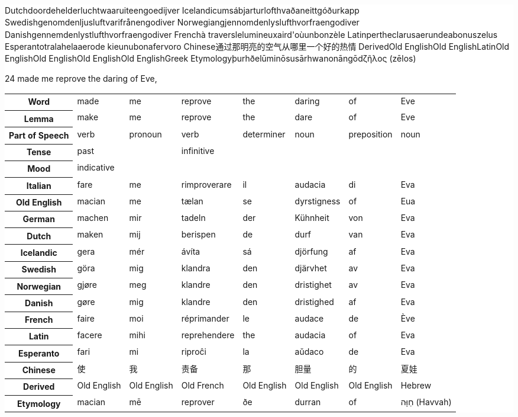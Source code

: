 <tr><th>Dutch</th><td>door</td><td>de</td><td>helder</td><td>lucht</td><td>waaruit</td><td>een</td><td>goed</td><td>ijver</td></tr>
<tr><th>Icelandic</th><td>um</td><td>sá</td><td>bjartur</td><td>loft</td><td>hvaðan</td><td>eitt</td><td>góður</td><td>kapp</td></tr>
<tr><th>Swedish</th><td>genom</td><td>den</td><td>ljus</td><td>luft</td><td>varifrån</td><td>en</td><td>god</td><td>iver</td></tr>
<tr><th>Norwegian</th><td>gjennom</td><td>den</td><td>lys</td><td>luft</td><td>hvorfra</td><td>en</td><td>god</td><td>iver</td></tr>
<tr><th>Danish</th><td>gennem</td><td>den</td><td>lyst</td><td>luft</td><td>hvorfra</td><td>en</td><td>god</td><td>iver</td></tr>
<tr><th>French</th><td>à travers</td><td>le</td><td>lumineux</td><td>air</td><td>d'où</td><td>un</td><td>bon</td><td>zèle</td></tr>
<tr><th>Latin</th><td>per</td><td>the</td><td>clarus</td><td>aer</td><td>unde</td><td>a</td><td>bonus</td><td>zelus</td></tr>
<tr><th>Esperanto</th><td>tra</td><td>la</td><td>hela</td><td>aero</td><td>de kie</td><td>unu</td><td>bona</td><td>fervoro</td></tr>
<tr><th>Chinese</th><td>通过</td><td>那</td><td>明亮的</td><td>空气</td><td>从哪里</td><td>一个</td><td>好的</td><td>热情</td></tr>
<tr><th>Derived</th><td>Old English</td><td>Old English</td><td>Latin</td><td>Old English</td><td>Old English</td><td>Old English</td><td>Old English</td><td>Greek</td></tr>
<tr><th>Etymology</th><td>þurh</td><td>ðe</td><td>lūminōsus</td><td>ār</td><td>hwanon</td><td>ān</td><td>gōd</td><td>ζῆλος (zēlos)</td></tr>
</table>

24 made me reprove the daring of Eve,

<table>
<tr><th>Word</th><td>made</td><td>me</td><td>reprove</td><td>the</td><td>daring</td><td>of</td><td>Eve</td></tr>
<tr><th>Lemma</th><td>make</td><td>me</td><td>reprove</td><td>the</td><td>dare</td><td>of</td><td>Eve</td></tr>
<tr><th>Part of Speech</th><td>verb</td><td>pronoun</td><td>verb</td><td>determiner</td><td>noun</td><td>preposition</td><td>noun</td></tr>
<tr><th>Tense</th><td>past</td><td></td><td>infinitive</td><td></td><td></td><td></td><td></td></tr>
<tr><th>Mood</th><td>indicative</td><td></td><td></td><td></td><td></td><td></td><td></td></tr>
<tr><th>Italian</th><td>fare</td><td>me</td><td>rimproverare</td><td>il</td><td>audacia</td><td>di</td><td>Eva</td></tr>
<tr><th>Old English</th><td>macian</td><td>me</td><td>tælan</td><td>se</td><td>dyrstigness</td><td>of</td><td>Eua</td></tr>
<tr><th>German</th><td>machen</td><td>mir</td><td>tadeln</td><td>der</td><td>Kühnheit</td><td>von</td><td>Eva</td></tr>
<tr><th>Dutch</th><td>maken</td><td>mij</td><td>berispen</td><td>de</td><td>durf</td><td>van</td><td>Eva</td></tr>
<tr><th>Icelandic</th><td>gera</td><td>mér</td><td>ávíta</td><td>sá</td><td>djörfung</td><td>af</td><td>Eva</td></tr>
<tr><th>Swedish</th><td>göra</td><td>mig</td><td>klandra</td><td>den</td><td>djärvhet</td><td>av</td><td>Eva</td></tr>
<tr><th>Norwegian</th><td>gjøre</td><td>meg</td><td>klandre</td><td>den</td><td>dristighet</td><td>av</td><td>Eva</td></tr>
<tr><th>Danish</th><td>gøre</td><td>mig</td><td>klandre</td><td>den</td><td>dristighed</td><td>af</td><td>Eva</td></tr>
<tr><th>French</th><td>faire</td><td>moi</td><td>réprimander</td><td>le</td><td>audace</td><td>de</td><td>Ève</td></tr>
<tr><th>Latin</th><td>facere</td><td>mihi</td><td>reprehendere</td><td>the</td><td>audacia</td><td>of</td><td>Eva</td></tr>
<tr><th>Esperanto</th><td>fari</td><td>mi</td><td>riproĉi</td><td>la</td><td>aŭdaco</td><td>de</td><td>Eva</td></tr>
<tr><th>Chinese</th><td>使</td><td>我</td><td>责备</td><td>那</td><td>胆量</td><td>的</td><td>夏娃</td></tr>
<tr><th>Derived</th><td>Old English</td><td>Old English</td><td>Old French</td><td>Old English</td><td>Old English</td><td>Old English</td><td>Hebrew</td></tr>
<tr><th>Etymology</th><td>macian</td><td>mē</td><td>reprover</td><td>ðe</td><td>durran</td><td>of</td><td>חַוָּה (Havvah)</td></tr>
</table>
